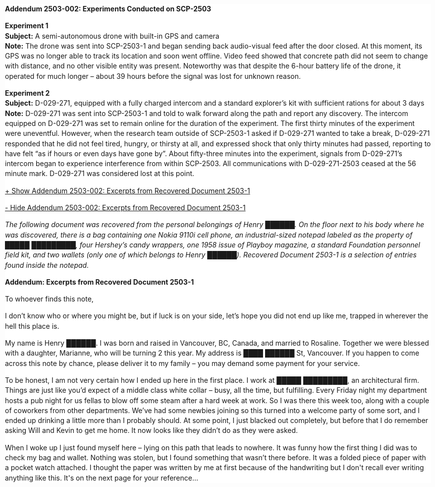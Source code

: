 **Addendum 2503-002: Experiments Conducted on SCP-2503**

**Experiment 1**  
**Subject:** A semi-autonomous drone with built-in GPS and camera  
**Note:** The drone was sent into SCP-2503-1 and began sending back audio-visual feed after the door closed. At this moment, its GPS was no longer able to track its location and soon went offline. Video feed showed that concrete path did not seem to change with distance, and no other visible entity was present. Noteworthy was that despite the 6-hour battery life of the drone, it operated for much longer – about 39 hours before the signal was lost for unknown reason.

**Experiment 2**  
**Subject:** D-029-271, equipped with a fully charged intercom and a standard explorer’s kit with sufficient rations for about 3 days  
**Note:** D-029-271 was sent into SCP-2503-1 and told to walk forward along the path and report any discovery. The intercom equipped on D-029-271 was set to remain online for the duration of the experiment. The first thirty minutes of the experiment were uneventful. However, when the research team outside of SCP-2503-1 asked if D-029-271 wanted to take a break, D-029-271 responded that he did not feel tired, hungry, or thirsty at all, and expressed shock that only thirty minutes had passed, reporting to have felt “as if hours or even days have gone by”. About fifty-three minutes into the experiment, signals from D-029-271’s intercom began to experience interference from within SCP-2503. All communications with D-029-271-2503 ceased at the 56 minute mark. D-029-271 was considered lost at this point.

[+ Show Addendum 2503-002: Excerpts from Recovered Document 2503-1](javascript:;)

[\- Hide Addendum 2503-002: Excerpts from Recovered Document 2503-1](javascript:;)

_The following document was recovered from the personal belongings of Henry ██████. On the floor next to his body where he was discovered, there is a bag containing one Nokia 9110i cell phone, an industrial-sized notepad labeled as the property of █████ █████████, four Hershey’s candy wrappers, one 1958 issue of Playboy magazine, a standard Foundation personnel field kit, and two wallets (only one of which belongs to Henry ██████). Recovered Document 2503-1 is a selection of entries found inside the notepad._

**Addendum: Excerpts from Recovered Document 2503-1**

To whoever finds this note,

I don’t know who or where you might be, but if luck is on your side, let’s hope you did not end up like me, trapped in wherever the hell this place is.

My name is Henry ██████. I was born and raised in Vancouver, BC, Canada, and married to Rosaline. Together we were blessed with a daughter, Marianne, who will be turning 2 this year. My address is ████ ██████ St, Vancouver. If you happen to come across this note by chance, please deliver it to my family – you may demand some payment for your service.

To be honest, I am not very certain how I ended up here in the first place. I work at █████ █████████, an architectural firm. Things are just like you’d expect of a middle class white collar – busy, all the time, but fulfilling. Every Friday night my department hosts a pub night for us fellas to blow off some steam after a hard week at work. So I was there this week too, along with a couple of coworkers from other departments. We’ve had some newbies joining so this turned into a welcome party of some sort, and I ended up drinking a little more than I probably should. At some point, I just blacked out completely, but before that I do remember asking Will and Kevin to get me home. It now looks like they didn’t do as they were asked.

When I woke up I just found myself here – lying on this path that leads to nowhere. It was funny how the first thing I did was to check my bag and wallet. Nothing was stolen, but I found something that wasn’t there before. It was a folded piece of paper with a pocket watch attached. I thought the paper was written by me at first because of the handwriting but I don't recall ever writing anything like this. It's on the next page for your reference…
